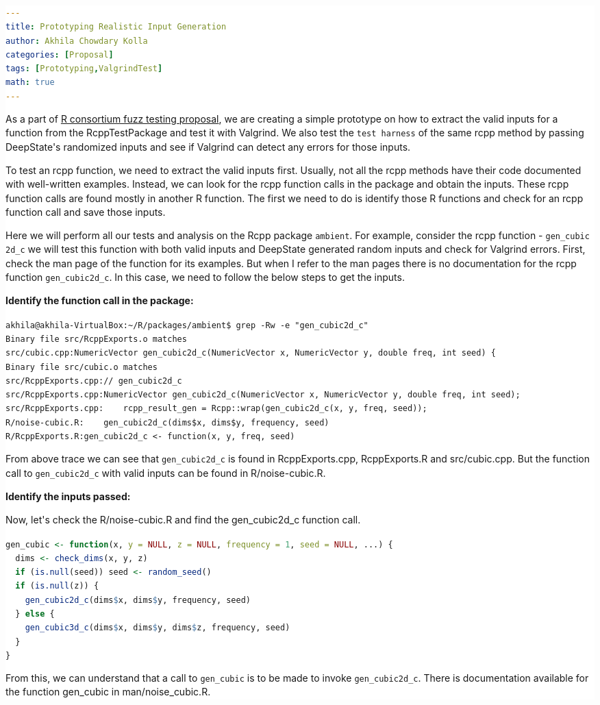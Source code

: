 ```yaml
---
title: Prototyping Realistic Input Generation
author: Akhila Chowdary Kolla
categories: [Proposal]
tags: [Prototyping,ValgrindTest]
math: true
---
```


As a part of [R consortium fuzz testing proposal](https://docs.google.com/document/d/15z2diPTJ3MTLe3H9WfHNAdzkn1bYIsLJ6_tpGWRqQBU/edit), we are creating a simple prototype on how to extract the valid inputs for a function from the RcppTestPackage and test it with Valgrind. We also test the `test harness` of the same rcpp method by passing DeepState's randomized inputs and see if Valgrind can detect any errors for those inputs.

To test an rcpp function, we need to extract the valid inputs first. Usually, not all the rcpp methods have their code documented with well-written examples. Instead, we can look for the rcpp function calls in the package and obtain the inputs. These rcpp function calls are found mostly in another R function. The first we need to do is identify those R functions and check for an rcpp function call and save those inputs.

Here we will perform all our tests and analysis on the Rcpp package `ambient`. For example, consider the rcpp function - `gen_cubic2d_c` we will test this function with both valid inputs and DeepState generated random inputs and check for Valgrind errors. First, check the man page of the function for its examples. But when I refer to the man pages there is no documentation for the rcpp function `gen_cubic2d_c`. In this case, we need to follow the below steps to get the inputs. 

**Identify the function call in the package:**

```shell
akhila@akhila-VirtualBox:~/R/packages/ambient$ grep -Rw -e "gen_cubic2d_c"
Binary file src/RcppExports.o matches
src/cubic.cpp:NumericVector gen_cubic2d_c(NumericVector x, NumericVector y, double freq, int seed) {
Binary file src/cubic.o matches
src/RcppExports.cpp:// gen_cubic2d_c
src/RcppExports.cpp:NumericVector gen_cubic2d_c(NumericVector x, NumericVector y, double freq, int seed);
src/RcppExports.cpp:    rcpp_result_gen = Rcpp::wrap(gen_cubic2d_c(x, y, freq, seed));
R/noise-cubic.R:    gen_cubic2d_c(dims$x, dims$y, frequency, seed)
R/RcppExports.R:gen_cubic2d_c <- function(x, y, freq, seed)
```

From above trace we can see that `gen_cubic2d_c` is found in RcppExports.cpp, RcppExports.R and src/cubic.cpp. But the function call to `gen_cubic2d_c` with valid inputs can be found in R/noise-cubic.R.

**Identify the inputs passed:**

Now, let's check the R/noise-cubic.R and find the gen_cubic2d_c function call.

```R
gen_cubic <- function(x, y = NULL, z = NULL, frequency = 1, seed = NULL, ...) {
  dims <- check_dims(x, y, z)
  if (is.null(seed)) seed <- random_seed()
  if (is.null(z)) {
    gen_cubic2d_c(dims$x, dims$y, frequency, seed)
  } else {
    gen_cubic3d_c(dims$x, dims$y, dims$z, frequency, seed)
  }
}

```
From this, we can understand that a call to `gen_cubic` is to be made to invoke `gen_cubic2d_c`. There is documentation available for the function gen_cubic in man/noise_cubic.R.

